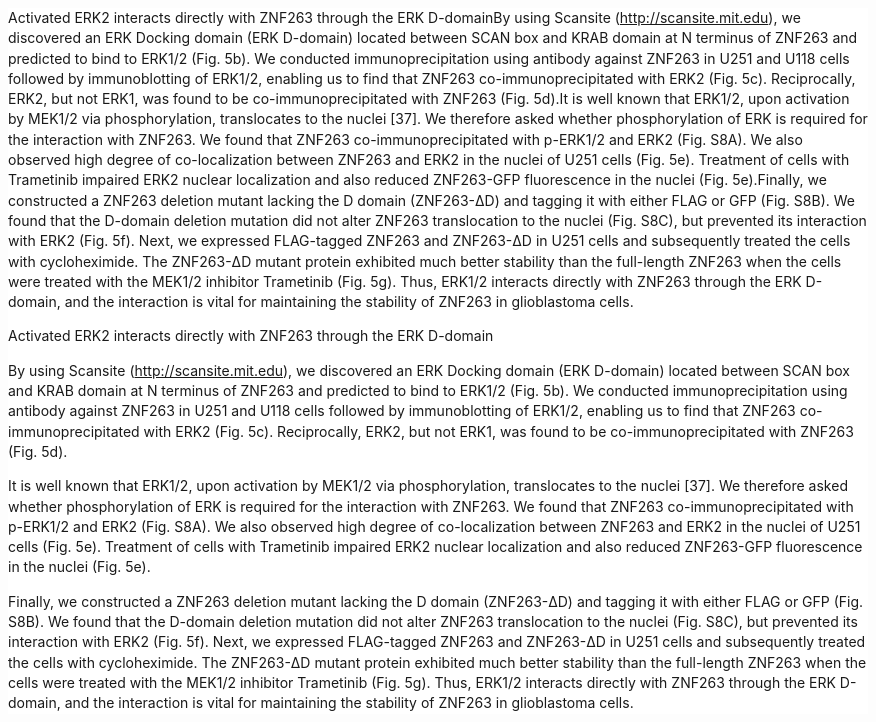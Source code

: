 Activated ERK2 interacts directly with ZNF263 through the ERK D-domainBy using Scansite (http://scansite.mit.edu), we discovered an ERK Docking domain (ERK D-domain) located between SCAN box and KRAB domain at N terminus of ZNF263 and predicted to bind to ERK1/2 (Fig. 5b). We conducted immunoprecipitation using antibody against ZNF263 in U251 and U118 cells followed by immunoblotting of ERK1/2, enabling us to find that ZNF263 co-immunoprecipitated with ERK2 (Fig. 5c). Reciprocally, ERK2, but not ERK1, was found to be co-immunoprecipitated with ZNF263 (Fig. 5d).It is well known that ERK1/2, upon activation by MEK1/2 via phosphorylation, translocates to the nuclei [37]. We therefore asked whether phosphorylation of ERK is required for the interaction with ZNF263. We found that ZNF263 co-immunoprecipitated with p-ERK1/2 and ERK2 (Fig. S8A). We also observed high degree of co-localization between ZNF263 and ERK2 in the nuclei of U251 cells (Fig. 5e). Treatment of cells with Trametinib impaired ERK2 nuclear localization and also reduced ZNF263-GFP fluorescence in the nuclei (Fig. 5e).Finally, we constructed a ZNF263 deletion mutant lacking the D domain (ZNF263-ΔD) and tagging it with either FLAG or GFP (Fig. S8B). We found that the D-domain deletion mutation did not alter ZNF263 translocation to the nuclei (Fig. S8C), but prevented its interaction with ERK2 (Fig. 5f). Next, we expressed FLAG-tagged ZNF263 and ZNF263-ΔD in U251 cells and subsequently treated the cells with cycloheximide. The ZNF263-ΔD mutant protein exhibited much better stability than the full-length ZNF263 when the cells were treated with the MEK1/2 inhibitor Trametinib (Fig. 5g). Thus, ERK1/2 interacts directly with ZNF263 through the ERK D-domain, and the interaction is vital for maintaining the stability of ZNF263 in glioblastoma cells.

Activated ERK2 interacts directly with ZNF263 through the ERK D-domain

By using Scansite (http://scansite.mit.edu), we discovered an ERK Docking domain (ERK D-domain) located between SCAN box and KRAB domain at N terminus of ZNF263 and predicted to bind to ERK1/2 (Fig. 5b). We conducted immunoprecipitation using antibody against ZNF263 in U251 and U118 cells followed by immunoblotting of ERK1/2, enabling us to find that ZNF263 co-immunoprecipitated with ERK2 (Fig. 5c). Reciprocally, ERK2, but not ERK1, was found to be co-immunoprecipitated with ZNF263 (Fig. 5d).

It is well known that ERK1/2, upon activation by MEK1/2 via phosphorylation, translocates to the nuclei [37]. We therefore asked whether phosphorylation of ERK is required for the interaction with ZNF263. We found that ZNF263 co-immunoprecipitated with p-ERK1/2 and ERK2 (Fig. S8A). We also observed high degree of co-localization between ZNF263 and ERK2 in the nuclei of U251 cells (Fig. 5e). Treatment of cells with Trametinib impaired ERK2 nuclear localization and also reduced ZNF263-GFP fluorescence in the nuclei (Fig. 5e).

Finally, we constructed a ZNF263 deletion mutant lacking the D domain (ZNF263-ΔD) and tagging it with either FLAG or GFP (Fig. S8B). We found that the D-domain deletion mutation did not alter ZNF263 translocation to the nuclei (Fig. S8C), but prevented its interaction with ERK2 (Fig. 5f). Next, we expressed FLAG-tagged ZNF263 and ZNF263-ΔD in U251 cells and subsequently treated the cells with cycloheximide. The ZNF263-ΔD mutant protein exhibited much better stability than the full-length ZNF263 when the cells were treated with the MEK1/2 inhibitor Trametinib (Fig. 5g). Thus, ERK1/2 interacts directly with ZNF263 through the ERK D-domain, and the interaction is vital for maintaining the stability of ZNF263 in glioblastoma cells.
